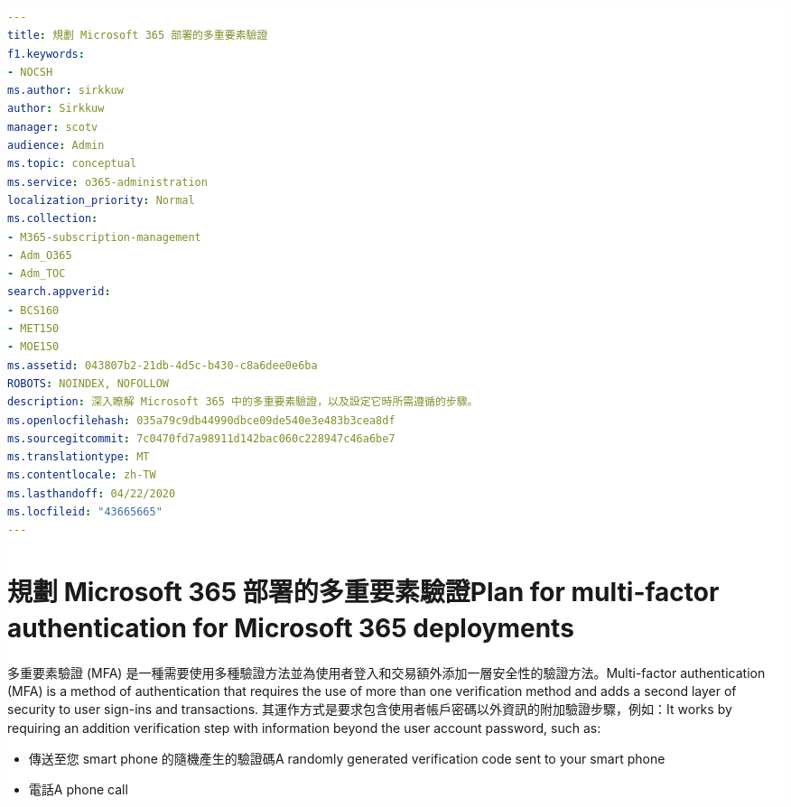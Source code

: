```yaml
---
title: 規劃 Microsoft 365 部署的多重要素驗證
f1.keywords:
- NOCSH
ms.author: sirkkuw
author: Sirkkuw
manager: scotv
audience: Admin
ms.topic: conceptual
ms.service: o365-administration
localization_priority: Normal
ms.collection:
- M365-subscription-management
- Adm_O365
- Adm_TOC
search.appverid:
- BCS160
- MET150
- MOE150
ms.assetid: 043807b2-21db-4d5c-b430-c8a6dee0e6ba
ROBOTS: NOINDEX, NOFOLLOW
description: 深入瞭解 Microsoft 365 中的多重要素驗證，以及設定它時所需遵循的步驟。
ms.openlocfilehash: 035a79c9db44990dbce09de540e3e483b3cea8df
ms.sourcegitcommit: 7c0470fd7a98911d142bac060c228947c46a6be7
ms.translationtype: MT
ms.contentlocale: zh-TW
ms.lasthandoff: 04/22/2020
ms.locfileid: "43665665"
---
```

# <a name="plan-for-multi-factor-authentication-for-microsoft-365-deployments"></a><span data-ttu-id="63a7d-103">規劃 Microsoft 365 部署的多重要素驗證</span><span class="sxs-lookup"><span data-stu-id="63a7d-103">Plan for multi-factor authentication for Microsoft 365 deployments</span></span>

<span data-ttu-id="63a7d-104">多重要素驗證 (MFA) 是一種需要使用多種驗證方法並為使用者登入和交易額外添加一層安全性的驗證方法。</span><span class="sxs-lookup"><span data-stu-id="63a7d-104">Multi-factor authentication (MFA) is a method of authentication that requires the use of more than one verification method and adds a second layer of security to user sign-ins and transactions.</span></span> <span data-ttu-id="63a7d-105">其運作方式是要求包含使用者帳戶密碼以外資訊的附加驗證步驟，例如：</span><span class="sxs-lookup"><span data-stu-id="63a7d-105">It works by requiring an addition verification step with information beyond the user account password, such as:</span></span>
  
- <span data-ttu-id="63a7d-106">傳送至您 smart phone 的隨機產生的驗證碼</span><span class="sxs-lookup"><span data-stu-id="63a7d-106">A randomly generated verification code sent to your smart phone</span></span>
    
- <span data-ttu-id="63a7d-107">電話</span><span class="sxs-lookup"><span data-stu-id="63a7d-107">A phone call</span></span>
    
